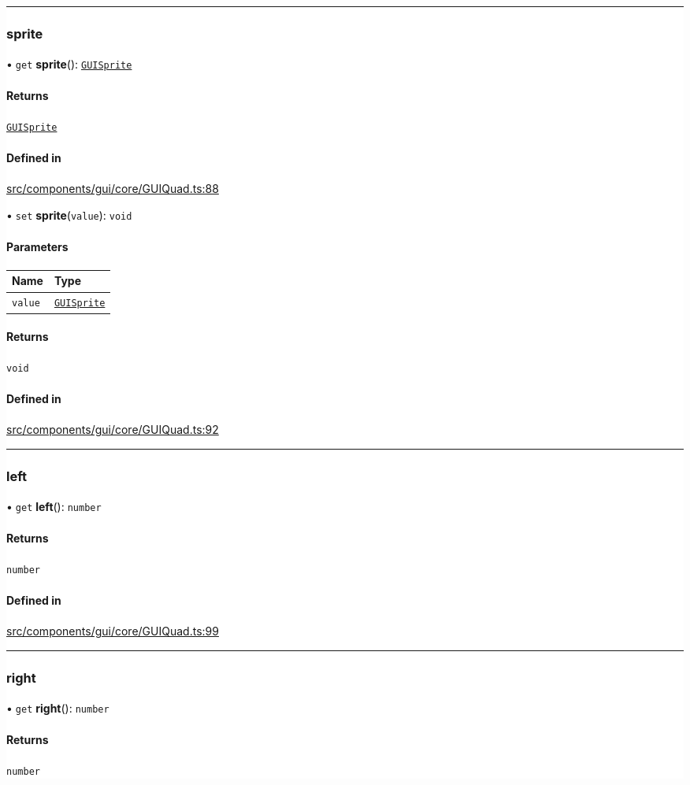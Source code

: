 ___

### sprite

• `get` **sprite**(): [`GUISprite`](GUISprite.md)

#### Returns

[`GUISprite`](GUISprite.md)

#### Defined in

[src/components/gui/core/GUIQuad.ts:88](https://github.com/Orillusion/orillusion/blob/main/src/components/gui/core/GUIQuad.ts#L88)

• `set` **sprite**(`value`): `void`

#### Parameters

| Name | Type |
| :------ | :------ |
| `value` | [`GUISprite`](GUISprite.md) |

#### Returns

`void`

#### Defined in

[src/components/gui/core/GUIQuad.ts:92](https://github.com/Orillusion/orillusion/blob/main/src/components/gui/core/GUIQuad.ts#L92)

___

### left

• `get` **left**(): `number`

#### Returns

`number`

#### Defined in

[src/components/gui/core/GUIQuad.ts:99](https://github.com/Orillusion/orillusion/blob/main/src/components/gui/core/GUIQuad.ts#L99)

___

### right

• `get` **right**(): `number`

#### Returns

`number`
